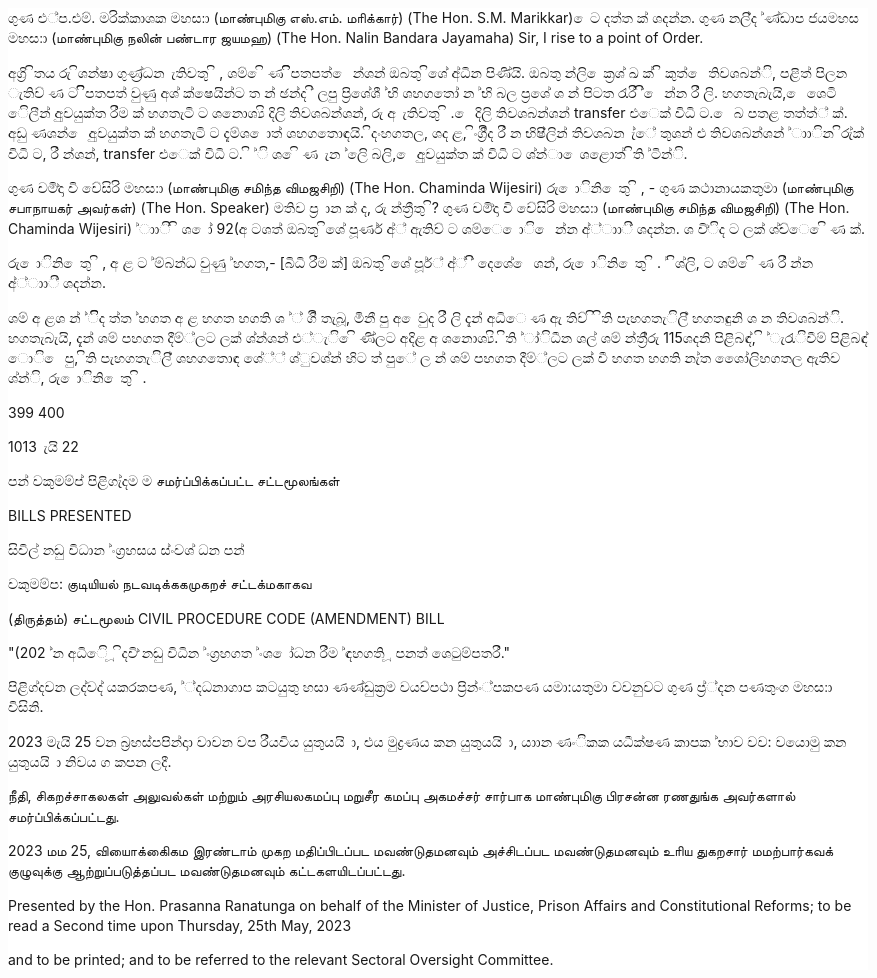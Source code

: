 ගුණ එ්ප.එම්. මරික්කාශක මහස:ා (மாண்புமிகு எஸ்.எம். மாிக்கார்) (The Hon. S.M. Marikkar) ෙට දත්ත ක් ශදන්න. ගුණ නලි්ද ්ණ්ඩාප ජයමහස මහස:ා (மாண்புமிகு நலின் பண்டார ஜயமஹ) (The Hon. Nalin Bandara Jayamaha) Sir, I rise to a point of Order.

අග්‍රි ිතය රු ිශන්ෂා ගුණ්‍ර්ධන ැතිවතු ි , ශම් ෙි ණ ිිපතපත් ෙ න්ශන් ඔබතු ිශේ අ්‍ධින පිණි්යි. ඔබතු න්ලි ෙක්‍රශ් ඛ ක් ි කුත් ෙ තිවශබන්‍ි, පළිත් පිලන ැතිව්‍ ණ ට ිිපතපත් වුණු අශ් ක්ෂෙයින්ට ත න් ඡන්ද ි් ලපු ප්‍රිශේශී ්භි ශහගතෝ න ්භි බල ප්‍රශේ ශ න් පිටත රැරී ි්‍ ෙ න්න රී ලි. හගතැබැයි, ෙ ශෙටි ෙිලීන්‍ අුවයුක්ත රීම ක් හගතැටි ට ශනොශ්‍යි දිලි තිවශබන්ශන්, රු අ ැතිවතු ි . ෙ දිලි තිවශබන්ශන් transfer එෙක් විධි ට. ෙ බ පතළ තත්ත්්‍ ක්. අඩු ණශන් ෙ අුවයුක්ත ක් හගතැටි ට දැම්ශ ොත් ශහගතොඳයි. ිදංහගතල, ශද ළ, ිංග්‍රීිද රී න භිෂි්‍ලින් තිවශබන ැ්ේ තුශන් එ තිවශබන්ශන් ්ාාින ිරු්‍ක් විධි ට, රී න්ශන්, transfer එෙක් විධි ට. ි ්ි ශ ෙි ණ ැන ්ලෙි බලි, ෙ අුවයුක්ත ක් විධි ට ශ්‍න්ා ෙශළොත් ිති ්‍ටින්‍ි.

ගුණ චමි්දා වි වේසිරි මහස:ා (மாண்புமிகு சமிந்த விமஜசிறி) (The Hon. Chaminda Wijesiri) රු ොිනි ෙතු ි , - ගුණ කථානායකතුමා (மாண்புமிகு சபாநாயகர் அவர்கள்) (The Hon. Speaker) මතිව ප්‍ර ාන ක් ද, රු න්ත්‍රීතු ි? ගුණ චමි්දා වි වේසිරි මහස:ා (மாண்புமிகு சமிந்த விமஜசிறி) (The Hon. Chaminda Wijesiri) ්ාාි්‍ ි ශ ෝ 92(අ ටශත් ඔබතු ිශේ පූර්ණ අ්‍් ඇතිව්‍ ට ශම්ෙ ොි ෙ න්න අ්‍්ාාි්‍ ශදන්න. ශ වි්‍ිද ට ලක් ශ්‍ච්ෙ ෙි ණ ක්.

රු ොිනි ෙතු ි , අ ළ ට ්ම්බන්ධ වුණු ්හගත,- [බිධි රීම ක්] ඔබතු ිශේ පූර්්‍ අ්‍් ි් දෙශේ ෙ ශන්, රු ොිනි ෙතු ි . ් ිශ්‍ලි, ට ශම් ෙි ණ රී න්න අ්‍්ාාි්‍ ශදන්න.

ශම් අ ළශ න් ්‍ිිද ත්ත ්හගත අ ළ හගත හගති ශ ්‍් ගිි තැබූ, මිනී පු අ ෙවුද රී ලි දැන් අධිෙ ණ ඇ තිව්‍ ි ිති පැහගතැිලි්‍ හගතඳුනි ශ න තිවශබන්‍ි. හගතැබැයි, දැන් ශම් පහගත දීම්්‍ලට ලක් ශ්‍න්ශන් එ්‍ැි ෙි ණි්‍ලට අදිළ අ ශනොශ්‍යි. ිති ්ා්‍ිධීන ශල් ශම් න්ත්‍රී්‍රු 115ශදනි පිළිබඳ්‍, ි ්‍ැරැිවීම් පිළිබඳ්‍ ොි ෙ පු, ිති පැහගතැිලි්‍ ශහගතොඳ ශේ්‍් ශ්‍ුවශ්‍න් හිට ත් පුේ ල න් ශම් පහගත දීම්්‍ලට ලක් වී හගත හගති නැ්‍ත ශෙෝලිහගතල ඇතිව ශ්‍න්‍ි, රු ොිනි ෙතු ි .

399 400

1013 ැයි 22

පන් වකුමම්ප් පිළිගැ්දම ම சமர்ப்பிக்கப்பட்ட சட்டமூலங்கள்

BILLS PRESENTED

සිවිල් නඩු විධාන ්ංග්‍රහසය ස්ංවශ් ධන පන්

වකුමම්ප: குடியியல் நடவடிக்ககமுகறச் சட்டக்மகாகவ

(திருத்தம்) சட்டமூலம் CIVIL PROCEDURE CODE (AMENDMENT) BILL

"(202 ්‍න අධිෙි ූ ිදවි් නඩු විධින ්ංග්‍රහගත ්ංශ ෝධන රීම ්ඳහගති ූ පනත් ශෙටුම්පතරී."

පිළිග්දවන ලද්වද් යකරකපණ, ්්දධනාගාප කටයුතු හසා ණණ්ඩුක්‍රම වයව්පථා ප්‍රින්ං්පකපණ යමා:යතුමා වවනුවට ගුණ ප්‍ර්්දන පණතුංග මහස:ා විසිනි.

2023 මැයි 25 වන බ්‍රහස්පපින්දාා වාවන වප රීයවිය යුතුයයි ා, එය මුද්‍රණය කන යුතුයයි ා, යාාන ණංිකක යධීක්ෂණ කාපක ්භාව වව: වයොමු කන යුතුයයි ා නිවය ග කපන ලදී.

நீதி, சிகறச்சாகலகள் அலுவல்கள் மற்றும் அரசியலகமப்பு மறுசீர கமப்பு அகமச்சர் சார்பாக மாண்புமிகு பிரசன்ன ரணதுங்க அவர்களால் சமர்ப்பிக்கப்பட்டது.

2023 மம 25, வியாைக்கிைகம இரண்டாம் முகற மதிப்பிடப்பட மவண்டுதமனவும் அச்சிடப்பட மவண்டுதமனவும் உாிய துகறசார் மமற்பார்கவக் குழுவுக்கு ஆற்றுப்படுத்தப்பட மவண்டுதமனவும் கட்டகளயிடப்பட்டது.

Presented by the Hon. Prasanna Ranatunga on behalf of the Minister of Justice, Prison Affairs and Constitutional Reforms; to be read a Second time upon Thursday, 25th May, 2023

and to be printed; and to be referred to the relevant Sectoral Oversight Committee.
